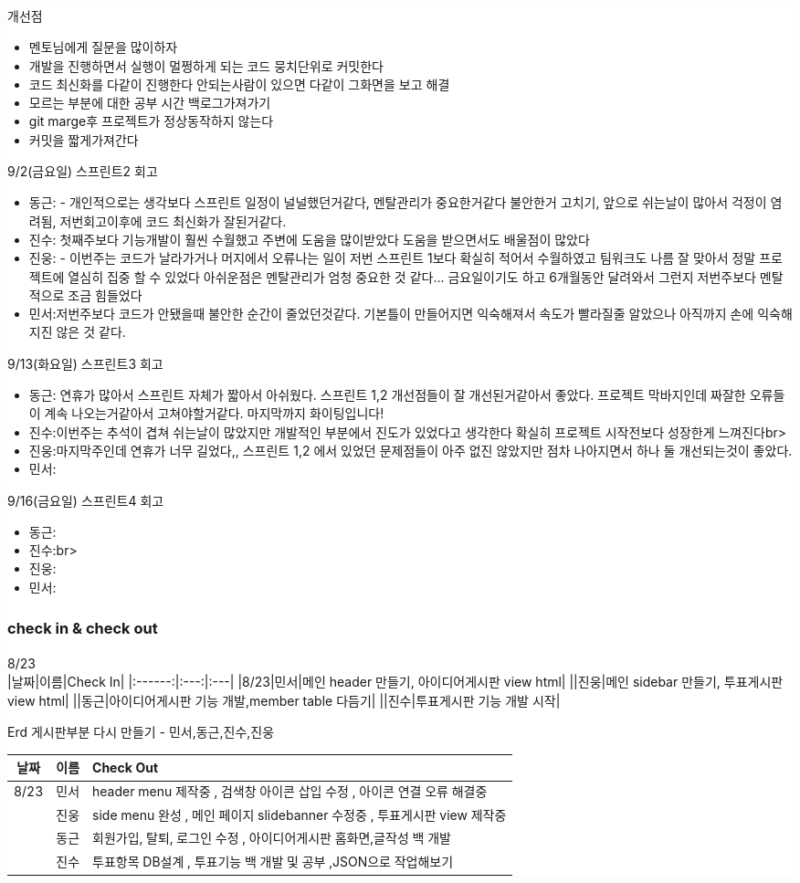 
개선점
- 멘토님에게 질문을 많이하자
- 개발을 진행하면서 실행이 멀쩡하게 되는 코드 뭉치단위로 커밋한다
- 코드 최신화를 다같이 진행한다 안되는사람이 있으면 다같이 그화면을 보고 해결
- 모르는 부분에 대한 공부 시간 백로그가져가기
- git marge후 프로젝트가 정상동작하지 않는다
- 커밋을 짧게가져간다

9/2(금요일) 스프린트2 회고 <br>
  - 동근:  - 개인적으로는 생각보다 스프린트 일정이 널널했던거같다, 멘탈관리가 중요한거같다 불안한거 고치기, 앞으로 쉬는날이 많아서 걱정이 염려됨, 저번회고이후에 코드 최신화가 잘된거같다. <br>
  - 진수: 첫째주보다 기능개발이 훨씬 수월했고 주변에 도움을 많이받았다 도움을 받으면서도 배울점이 많았다<br>
  - 진웅: - 이번주는 코드가 날라가거나 머지에서 오류나는 일이 저번 스프린트 1보다 확실히 적어서 수월하였고 팀워크도 나름 잘 맞아서 정말 프로젝트에 열심히 집중 할 수 있었다 아쉬운점은 멘탈관리가 엄청 중요한 것 같다... 금요일이기도 하고 6개월동안 달려와서 그런지 저번주보다 멘탈적으로 조금 힘들었다<br>
  - 민서:저번주보다 코드가 안됐을때 불안한 순간이 줄었던것같다. 기본틀이 만들어지면 익숙해져서 속도가 빨라질줄 알았으나 아직까지 손에 익숙해지진 않은 것 같다.<br>
  
  
9/13(화요일) 스프린트3 회고 <br>
  - 동근: 연휴가 많아서 스프린트 자체가 짧아서 아쉬웠다. 스프린트 1,2 개선점들이 잘 개선된거같아서 좋았다. 프로젝트 막바지인데 짜잘한 오류들이 계속 나오는거같아서 고쳐야할거같다. 마지막까지 화이팅입니다!<br>
  - 진수:이번주는 추석이 겹쳐 쉬는날이 많았지만 개발적인 부분에서 진도가 있었다고 생각한다 확실히 프로젝트 시작전보다 성장한게 느껴진다br>
  - 진웅:마지막주인데 연휴가 너무 길었다,, 스프린트 1,2 에서 있었던 문제점들이 아주 없진 않았지만 점차 나아지면서 하나 둘 개선되는것이 좋았다.<br>
  - 민서:<br>

9/16(금요일) 스프린트4 회고 <br>

  - 동근: <br>
  - 진수:br>
  - 진웅:<br>
  - 민서:<br>

### check in & check out
8/23<br>
|날짜|이름|Check In|
|:------:|:---:|:---|
|8/23|민서|메인 header 만들기, 아이디어게시판 view html|
||진웅|메인 sidebar 만들기, 투표게시판 view html|
||동근|아이디어게시판 기능 개발,member table 다듬기|
||진수|투표게시판 기능 개발 시작|

Erd 게시판부분 다시 만들기 - 민서,동근,진수,진웅


|날짜|이름|Check Out|
|:------:|:---:|:---|
|8/23|민서|header menu 제작중 , 검색창 아이콘 삽입 수정 , 아이콘 연결 오류 해결중|
||진웅|side menu 완성 , 메인 페이지 slidebanner 수정중 , 투표게시판 view 제작중|
||동근|회원가입, 탈퇴, 로그인 수정 , 아이디어게시판 홈화면,글작성 백 개발|
||진수|투표항목 DB설계 , 투표기능 백 개발 및 공부 ,JSON으로 작업해보기|
